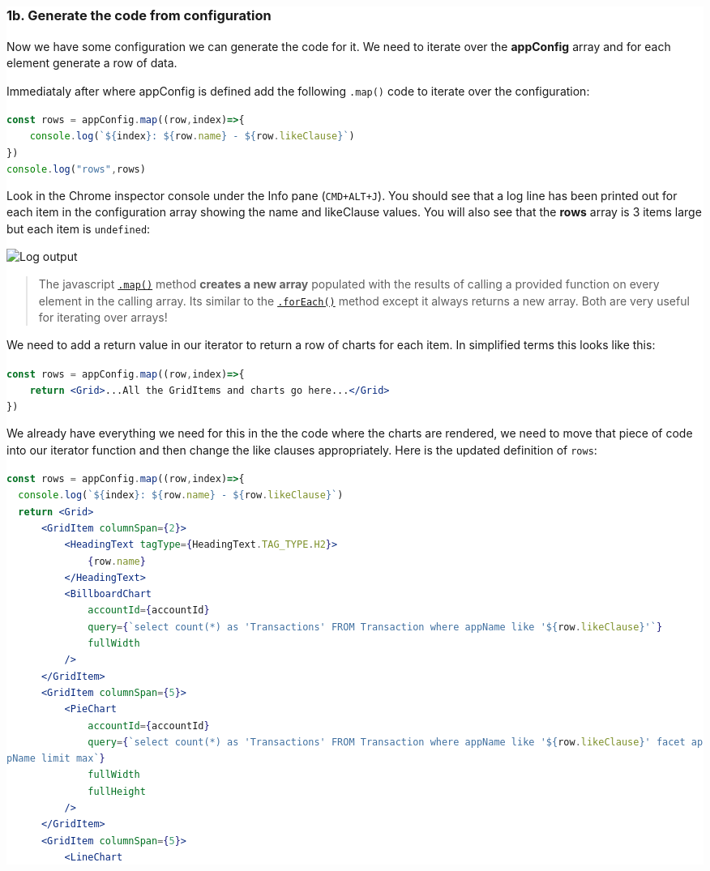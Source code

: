 

### 1b. Generate the code from configuration

Now we have some configuration we can generate the code for it. We need to iterate over the **appConfig** array and for each element generate a row of data.

Immediataly after where appConfig is defined add the following `.map()` code to iterate over the configuration:

```jsx
const rows = appConfig.map((row,index)=>{
    console.log(`${index}: ${row.name} - ${row.likeClause}`)
})
console.log("rows",rows)
```

Look in the Chrome inspector console under the Info pane (`CMD+ALT+J`). You should see that a log line has been printed out for each item in the configuration array showing the name and likeClause values. You will also see that the **rows** array is 3 items large but each item is `undefined`:

![Log output](./screenshots/logoutput1.png)



> The javascript  [`.map()`](https://developer.mozilla.org/en-US/docs/Web/JavaScript/Reference/Global_Objects/Array/map) method **creates a new array** populated with the results of calling a provided function on every element in the calling array. Its similar to the [`.forEach()`](https://developer.mozilla.org/en-US/docs/Web/JavaScript/Reference/Global_Objects/Array/forEach) method except it always returns a new array. Both are very useful for iterating over arrays!

We need to add a return value in our iterator to return a row of charts for each item. In simplified terms this looks like this:

```jsx
const rows = appConfig.map((row,index)=>{
    return <Grid>...All the GridItems and charts go here...</Grid>
})
```

We already have everything we need for this in the the code where the charts are rendered, we need to move that piece of code into our iterator function and then change the like clauses appropriately. Here is the updated definition of `rows`:

```jsx
const rows = appConfig.map((row,index)=>{
  console.log(`${index}: ${row.name} - ${row.likeClause}`)
  return <Grid>
      <GridItem columnSpan={2}>
          <HeadingText tagType={HeadingText.TAG_TYPE.H2}>
              {row.name}
          </HeadingText>
          <BillboardChart
              accountId={accountId}
              query={`select count(*) as 'Transactions' FROM Transaction where appName like '${row.likeClause}'`}
              fullWidth
          />
      </GridItem>
      <GridItem columnSpan={5}>
          <PieChart
              accountId={accountId}
              query={`select count(*) as 'Transactions' FROM Transaction where appName like '${row.likeClause}' facet appName limit max`}
              fullWidth
              fullHeight
          />
      </GridItem>
      <GridItem columnSpan={5}>
          <LineChart
```